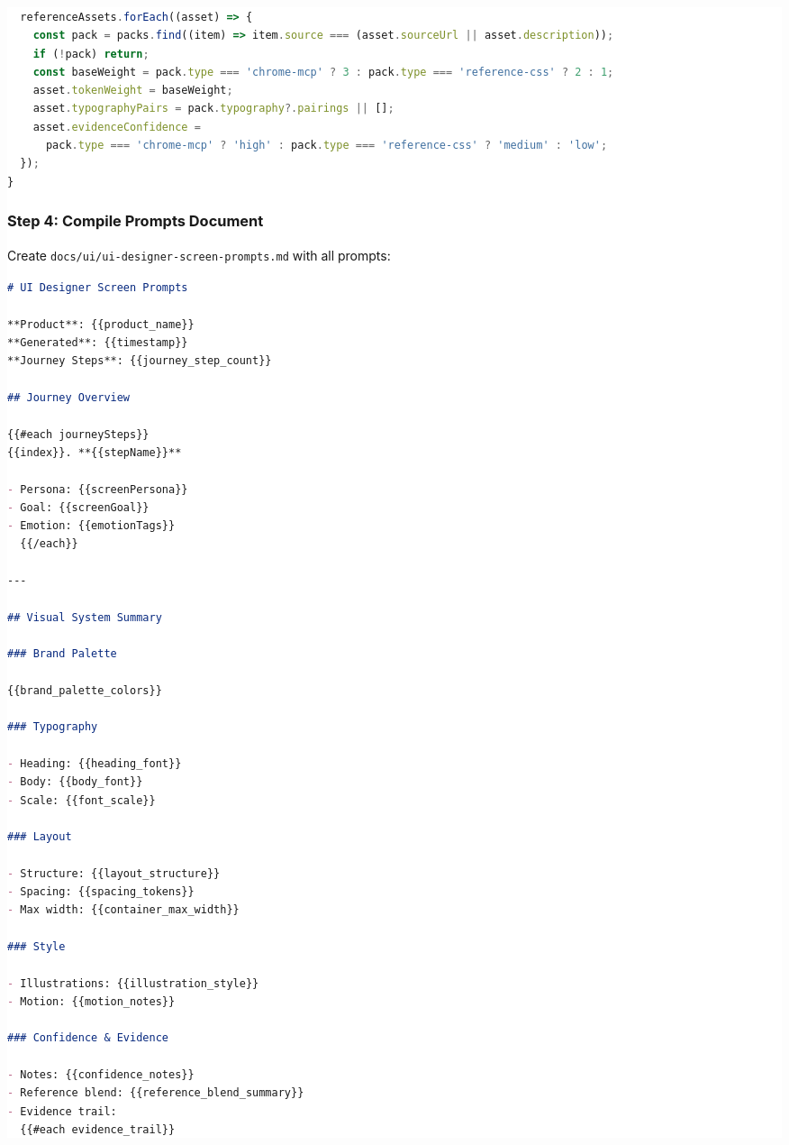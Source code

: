 ```javascript
  referenceAssets.forEach((asset) => {
    const pack = packs.find((item) => item.source === (asset.sourceUrl || asset.description));
    if (!pack) return;
    const baseWeight = pack.type === 'chrome-mcp' ? 3 : pack.type === 'reference-css' ? 2 : 1;
    asset.tokenWeight = baseWeight;
    asset.typographyPairs = pack.typography?.pairings || [];
    asset.evidenceConfidence =
      pack.type === 'chrome-mcp' ? 'high' : pack.type === 'reference-css' ? 'medium' : 'low';
  });
}
```

### Step 4: Compile Prompts Document

Create `docs/ui/ui-designer-screen-prompts.md` with all prompts:

```markdown
# UI Designer Screen Prompts

**Product**: {{product_name}}
**Generated**: {{timestamp}}
**Journey Steps**: {{journey_step_count}}

## Journey Overview

{{#each journeySteps}}
{{index}}. **{{stepName}}**

- Persona: {{screenPersona}}
- Goal: {{screenGoal}}
- Emotion: {{emotionTags}}
  {{/each}}

---

## Visual System Summary

### Brand Palette

{{brand_palette_colors}}

### Typography

- Heading: {{heading_font}}
- Body: {{body_font}}
- Scale: {{font_scale}}

### Layout

- Structure: {{layout_structure}}
- Spacing: {{spacing_tokens}}
- Max width: {{container_max_width}}

### Style

- Illustrations: {{illustration_style}}
- Motion: {{motion_notes}}

### Confidence & Evidence

- Notes: {{confidence_notes}}
- Reference blend: {{reference_blend_summary}}
- Evidence trail:
  {{#each evidence_trail}}
```